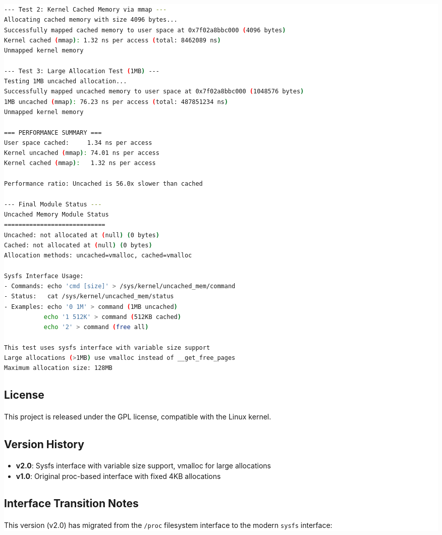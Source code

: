 ```bash
--- Test 2: Kernel Cached Memory via mmap ---
Allocating cached memory with size 4096 bytes...
Successfully mapped cached memory to user space at 0x7f02a8bbc000 (4096 bytes)
Kernel cached (mmap): 1.32 ns per access (total: 8462089 ns)
Unmapped kernel memory

--- Test 3: Large Allocation Test (1MB) ---
Testing 1MB uncached allocation...
Successfully mapped uncached memory to user space at 0x7f02a8bbc000 (1048576 bytes)
1MB uncached (mmap): 76.23 ns per access (total: 487851234 ns)
Unmapped kernel memory

=== PERFORMANCE SUMMARY ===
User space cached:     1.34 ns per access
Kernel uncached (mmap): 74.01 ns per access
Kernel cached (mmap):   1.32 ns per access

Performance ratio: Uncached is 56.0x slower than cached

--- Final Module Status ---
Uncached Memory Module Status
============================
Uncached: not allocated at (null) (0 bytes)
Cached: not allocated at (null) (0 bytes)
Allocation methods: uncached=vmalloc, cached=vmalloc

Sysfs Interface Usage:
- Commands: echo 'cmd [size]' > /sys/kernel/uncached_mem/command
- Status:   cat /sys/kernel/uncached_mem/status
- Examples: echo '0 1M' > command (1MB uncached)
           echo '1 512K' > command (512KB cached)
           echo '2' > command (free all)

This test uses sysfs interface with variable size support
Large allocations (>1MB) use vmalloc instead of __get_free_pages
Maximum allocation size: 128MB
```

## License

This project is released under the GPL license, compatible with the Linux kernel.

## Version History

- **v2.0**: Sysfs interface with variable size support, vmalloc for large allocations
- **v1.0**: Original proc-based interface with fixed 4KB allocations

## Interface Transition Notes

This version (v2.0) has migrated from the `/proc` filesystem interface to the modern `sysfs` interface:

